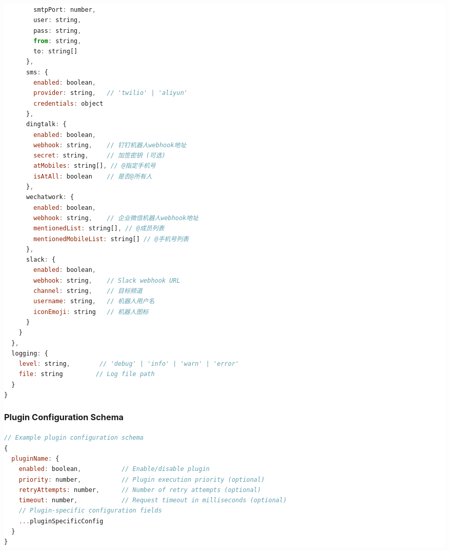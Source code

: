 ```javascript
        smtpPort: number,
        user: string,
        pass: string,
        from: string,
        to: string[]
      },
      sms: {
        enabled: boolean,
        provider: string,   // 'twilio' | 'aliyun'
        credentials: object
      },
      dingtalk: {
        enabled: boolean,
        webhook: string,    // 钉钉机器人webhook地址
        secret: string,     // 加签密钥 (可选)
        atMobiles: string[], // @指定手机号
        isAtAll: boolean    // 是否@所有人
      },
      wechatwork: {
        enabled: boolean,
        webhook: string,    // 企业微信机器人webhook地址
        mentionedList: string[], // @成员列表
        mentionedMobileList: string[] // @手机号列表
      },
      slack: {
        enabled: boolean,
        webhook: string,    // Slack webhook URL
        channel: string,    // 目标频道
        username: string,   // 机器人用户名
        iconEmoji: string   // 机器人图标
      }
    }
  },
  logging: {
    level: string,        // 'debug' | 'info' | 'warn' | 'error'
    file: string         // Log file path
  }
}
```

### Plugin Configuration Schema
```javascript
// Example plugin configuration schema
{
  pluginName: {
    enabled: boolean,           // Enable/disable plugin
    priority: number,           // Plugin execution priority (optional)
    retryAttempts: number,      // Number of retry attempts (optional)
    timeout: number,            // Request timeout in milliseconds (optional)
    // Plugin-specific configuration fields
    ...pluginSpecificConfig
  }
}
```
